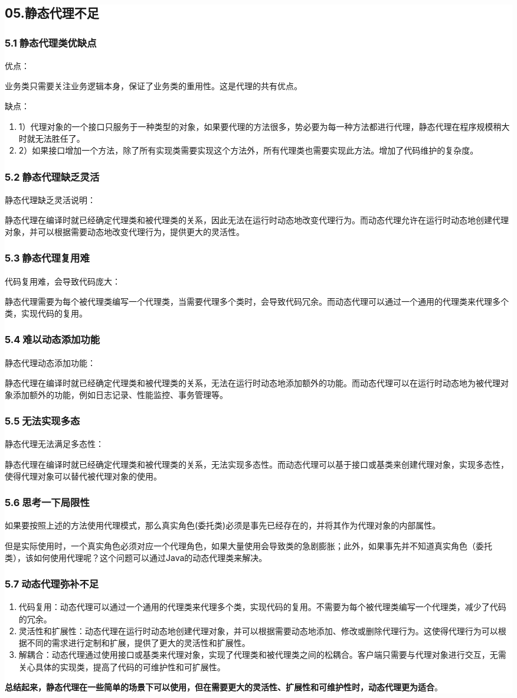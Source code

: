 

## 05.静态代理不足
### 5.1 静态代理类优缺点
优点：

业务类只需要关注业务逻辑本身，保证了业务类的重用性。这是代理的共有优点。

缺点：

1. 1）代理对象的一个接口只服务于一种类型的对象，如果要代理的方法很多，势必要为每一种方法都进行代理，静态代理在程序规模稍大时就无法胜任了。
2. 2）如果接口增加一个方法，除了所有实现类需要实现这个方法外，所有代理类也需要实现此方法。增加了代码维护的复杂度。


### 5.2 静态代理缺乏灵活

静态代理缺乏灵活说明：

静态代理在编译时就已经确定代理类和被代理类的关系，因此无法在运行时动态地改变代理行为。而动态代理允许在运行时动态地创建代理对象，并可以根据需要动态地改变代理行为，提供更大的灵活性。



### 5.3 静态代理复用难
代码复用难，会导致代码庞大：

静态代理需要为每个被代理类编写一个代理类，当需要代理多个类时，会导致代码冗余。而动态代理可以通过一个通用的代理类来代理多个类，实现代码的复用。



### 5.4 难以动态添加功能
静态代理动态添加功能：

静态代理在编译时就已经确定代理类和被代理类的关系，无法在运行时动态地添加额外的功能。而动态代理可以在运行时动态地为被代理对象添加额外的功能，例如日志记录、性能监控、事务管理等。




### 5.5 无法实现多态
静态代理无法满足多态性：

静态代理在编译时就已经确定代理类和被代理类的关系，无法实现多态性。而动态代理可以基于接口或基类来创建代理对象，实现多态性，使得代理对象可以替代被代理对象的使用。



### 5.6 思考一下局限性
如果要按照上述的方法使用代理模式，那么真实角色(委托类)必须是事先已经存在的，并将其作为代理对象的内部属性。

但是实际使用时，一个真实角色必须对应一个代理角色，如果大量使用会导致类的急剧膨胀；此外，如果事先并不知道真实角色（委托类），该如何使用代理呢？这个问题可以通过Java的动态代理类来解决。



### 5.7 动态代理弥补不足

1. 代码复用：动态代理可以通过一个通用的代理类来代理多个类，实现代码的复用。不需要为每个被代理类编写一个代理类，减少了代码的冗余。
2. 灵活性和扩展性：动态代理在运行时动态地创建代理对象，并可以根据需要动态地添加、修改或删除代理行为。这使得代理行为可以根据不同的需求进行定制和扩展，提供了更大的灵活性和扩展性。
3. 解耦合：动态代理通过使用接口或基类来代理对象，实现了代理类和被代理类之间的松耦合。客户端只需要与代理对象进行交互，无需关心具体的实现类，提高了代码的可维护性和可扩展性。

**总结起来，静态代理在一些简单的场景下可以使用，但在需要更大的灵活性、扩展性和可维护性时，动态代理更为适合**。
